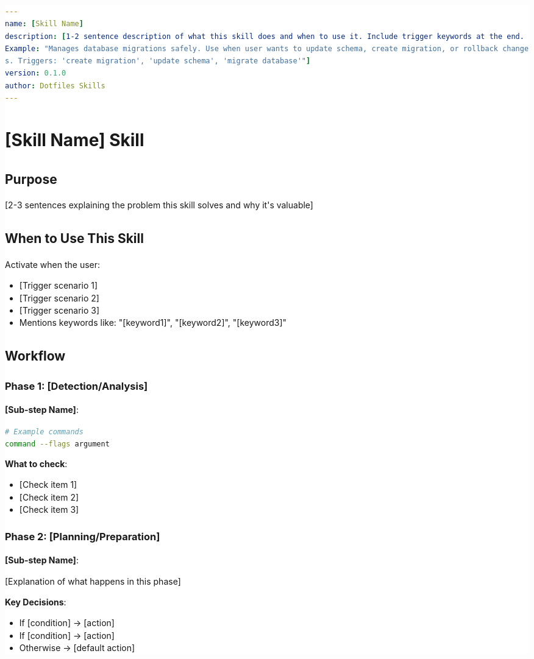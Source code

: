 ```yaml
---
name: [Skill Name]
description: [1-2 sentence description of what this skill does and when to use it. Include trigger keywords at the end. Example: "Manages database migrations safely. Use when user wants to update schema, create migration, or rollback changes. Triggers: 'create migration', 'update schema', 'migrate database'"]
version: 0.1.0
author: Dotfiles Skills
---
```


# [Skill Name] Skill

## Purpose

[2-3 sentences explaining the problem this skill solves and why it's valuable]

## When to Use This Skill

Activate when the user:
- [Trigger scenario 1]
- [Trigger scenario 2]
- [Trigger scenario 3]
- Mentions keywords like: "[keyword1]", "[keyword2]", "[keyword3]"

## Workflow

### Phase 1: [Detection/Analysis]

**[Sub-step Name]**:

```bash
# Example commands
command --flags argument
```

**What to check**:
- [Check item 1]
- [Check item 2]
- [Check item 3]

### Phase 2: [Planning/Preparation]

**[Sub-step Name]**:

[Explanation of what happens in this phase]

**Key Decisions**:
- If [condition] → [action]
- If [condition] → [action]
- Otherwise → [default action]


[Key result 1]: [Value]
[Key result 2]: [Value]